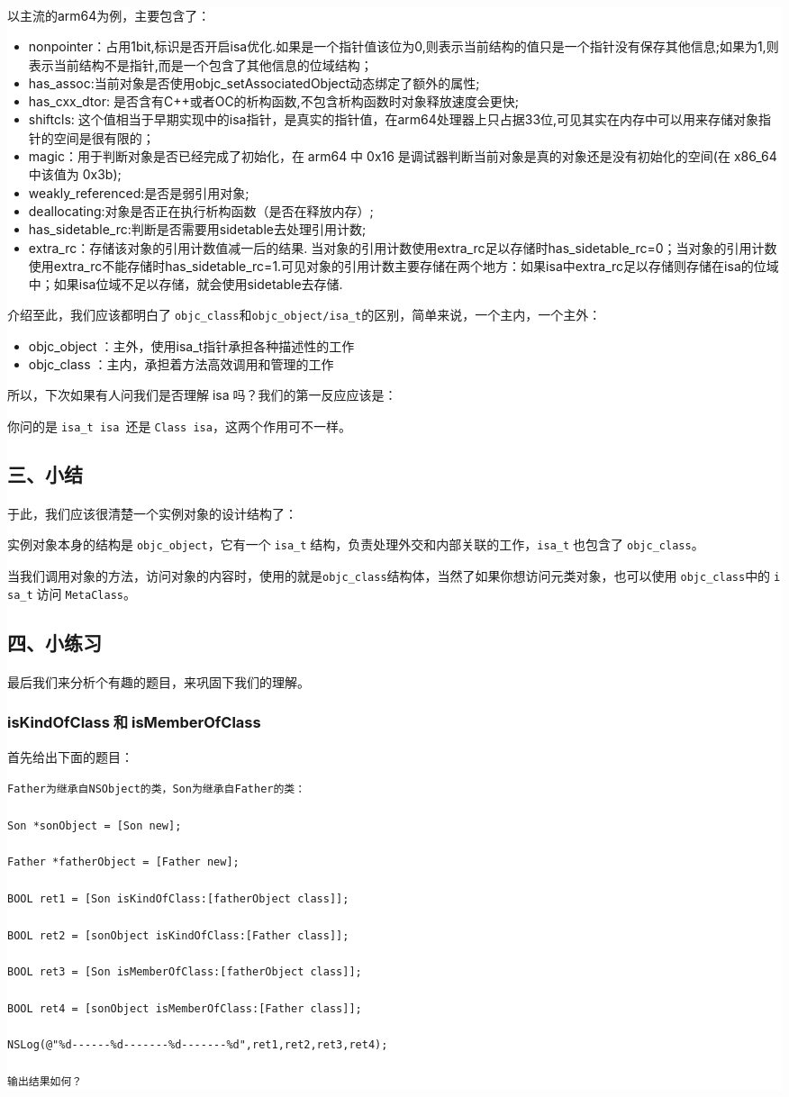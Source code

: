以主流的arm64为例，主要包含了：

- nonpointer：占用1bit,标识是否开启isa优化.如果是一个指针值该位为0,则表示当前结构的值只是一个指针没有保存其他信息;如果为1,则表示当前结构不是指针,而是一个包含了其他信息的位域结构；
- has_assoc:当前对象是否使用objc_setAssociatedObject动态绑定了额外的属性;
- has_cxx_dtor: 是否含有C++或者OC的析构函数,不包含析构函数时对象释放速度会更快;
- shiftcls:   这个值相当于早期实现中的isa指针，是真实的指针值，在arm64处理器上只占据33位,可见其实在内存中可以用来存储对象指针的空间是很有限的；
- magic：用于判断对象是否已经完成了初始化，在 arm64 中 0x16 是调试器判断当前对象是真的对象还是没有初始化的空间(在 x86_64 中该值为 0x3b);
- weakly_referenced:是否是弱引用对象;
- deallocating:对象是否正在执行析构函数（是否在释放内存）;
- has_sidetable_rc:判断是否需要用sidetable去处理引用计数;
- extra_rc：存储该对象的引用计数值减一后的结果. 当对象的引用计数使用extra_rc足以存储时has_sidetable_rc=0；当对象的引用计数使用extra_rc不能存储时has_sidetable_rc=1.可见对象的引用计数主要存储在两个地方：如果isa中extra_rc足以存储则存储在isa的位域中；如果isa位域不足以存储，就会使用sidetable去存储.


介绍至此，我们应该都明白了 `objc_class`和`objc_object/isa_t`的区别，简单来说，一个主内，一个主外：

- objc_object ：主外，使用isa_t指针承担各种描述性的工作
- objc_class ：主内，承担着方法高效调用和管理的工作

所以，下次如果有人问我们是否理解 isa 吗？我们的第一反应应该是：

你问的是 `isa_t isa `还是 `Class isa`，这两个作用可不一样。

## 三、小结

于此，我们应该很清楚一个实例对象的设计结构了：

实例对象本身的结构是 `objc_object`，它有一个 `isa_t` 结构，负责处理外交和内部关联的工作，`isa_t` 也包含了 `objc_class`。

当我们调用对象的方法，访问对象的内容时，使用的就是`objc_class`结构体，当然了如果你想访问元类对象，也可以使用 `objc_class`中的 `isa_t` 访问 `MetaClass`。

## 四、小练习

最后我们来分析个有趣的题目，来巩固下我们的理解。

### isKindOfClass 和 isMemberOfClass 

首先给出下面的题目：

```
Father为继承自NSObject的类，Son为继承自Father的类：

Son *sonObject = [Son new];    

Father *fatherObject = [Father new];        

BOOL ret1 = [Son isKindOfClass:[fatherObject class]];    

BOOL ret2 = [sonObject isKindOfClass:[Father class]];    

BOOL ret3 = [Son isMemberOfClass:[fatherObject class]];    

BOOL ret4 = [sonObject isMemberOfClass:[Father class]];

NSLog(@"%d------%d-------%d-------%d",ret1,ret2,ret3,ret4);

输出结果如何？

```
